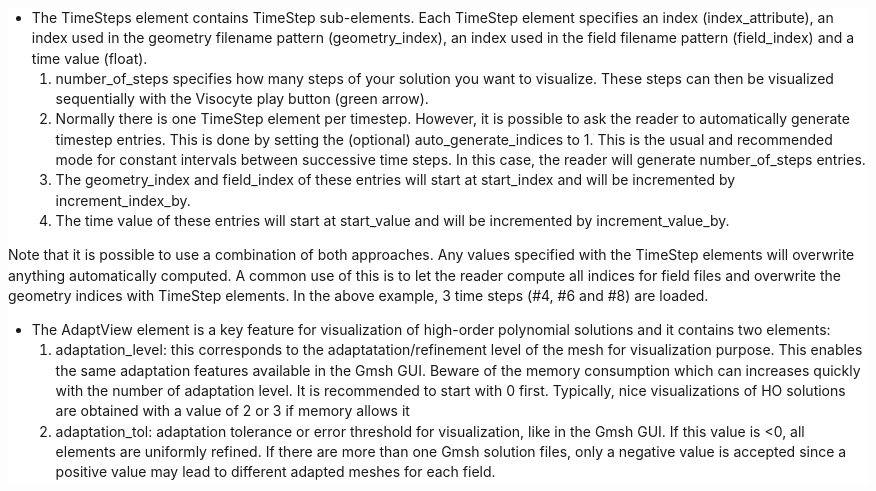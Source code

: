  * The TimeSteps element contains TimeStep sub-elements. Each TimeStep element specifies an index (index_attribute), an index used in the geometry filename pattern (geometry_index), an index used in the field filename pattern (field_index) and a time value (float).
    1. number_of_steps specifies how many steps of your solution you want to visualize. These steps can then be visualized sequentially with the Visocyte play button (green arrow).
    2. Normally there is one TimeStep element per timestep. However, it is possible to ask the reader to automatically generate timestep entries. This is done by setting the (optional) auto_generate_indices to 1. This is the usual and recommended mode for constant intervals between successive time steps. In this case, the reader will generate number_of_steps entries.
    3. The geometry_index and field_index of these entries will start at start_index and will be incremented by increment_index_by.
    4. The time value of these entries will start at start_value and will be incremented by increment_value_by.

Note that it is possible to use a combination of both approaches.
Any values specified with the TimeStep elements will overwrite anything automatically computed.
A common use of this is to let the reader compute all indices for field files and overwrite the geometry indices with TimeStep elements.
In the above example, 3 time steps (#4, #6 and #8) are loaded.

 * The AdaptView element is a key feature for visualization of high-order polynomial solutions and it contains two elements:
    1. adaptation_level: this corresponds to the adaptatation/refinement level of the mesh for visualization purpose.
                     This enables the same adaptation features available in the Gmsh GUI.
                     Beware of the memory consumption which can increases quickly with the number of adaptation level.
                     It is recommended to start with 0 first.
                     Typically, nice visualizations of HO solutions are obtained with a value of 2 or 3 if memory allows it
    2. adaptation_tol: adaptation tolerance or error threshold for visualization, like in the Gmsh GUI.
                   If this value is <0, all elements are uniformly refined.
                   If there are more than one Gmsh solution files, only a negative value is accepted
                   since a positive value may lead to different adapted meshes for each field.
